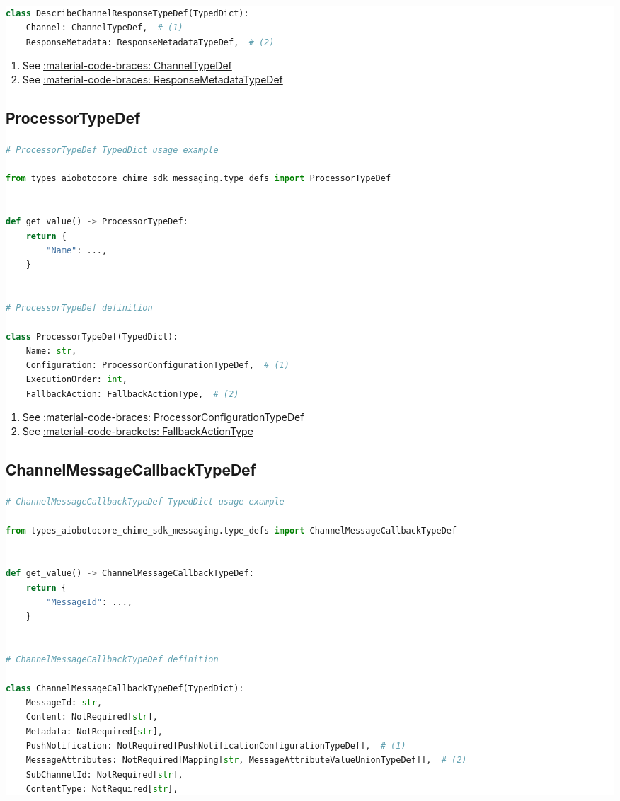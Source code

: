 ```python
class DescribeChannelResponseTypeDef(TypedDict):
    Channel: ChannelTypeDef,  # (1)
    ResponseMetadata: ResponseMetadataTypeDef,  # (2)
```

1. See [:material-code-braces: ChannelTypeDef](./type_defs.md#channeltypedef) 
2. See [:material-code-braces: ResponseMetadataTypeDef](./type_defs.md#responsemetadatatypedef) 
## ProcessorTypeDef

```python
# ProcessorTypeDef TypedDict usage example

from types_aiobotocore_chime_sdk_messaging.type_defs import ProcessorTypeDef


def get_value() -> ProcessorTypeDef:
    return {
        "Name": ...,
    }


# ProcessorTypeDef definition

class ProcessorTypeDef(TypedDict):
    Name: str,
    Configuration: ProcessorConfigurationTypeDef,  # (1)
    ExecutionOrder: int,
    FallbackAction: FallbackActionType,  # (2)
```

1. See [:material-code-braces: ProcessorConfigurationTypeDef](./type_defs.md#processorconfigurationtypedef) 
2. See [:material-code-brackets: FallbackActionType](./literals.md#fallbackactiontype) 
## ChannelMessageCallbackTypeDef

```python
# ChannelMessageCallbackTypeDef TypedDict usage example

from types_aiobotocore_chime_sdk_messaging.type_defs import ChannelMessageCallbackTypeDef


def get_value() -> ChannelMessageCallbackTypeDef:
    return {
        "MessageId": ...,
    }


# ChannelMessageCallbackTypeDef definition

class ChannelMessageCallbackTypeDef(TypedDict):
    MessageId: str,
    Content: NotRequired[str],
    Metadata: NotRequired[str],
    PushNotification: NotRequired[PushNotificationConfigurationTypeDef],  # (1)
    MessageAttributes: NotRequired[Mapping[str, MessageAttributeValueUnionTypeDef]],  # (2)
    SubChannelId: NotRequired[str],
    ContentType: NotRequired[str],
```
